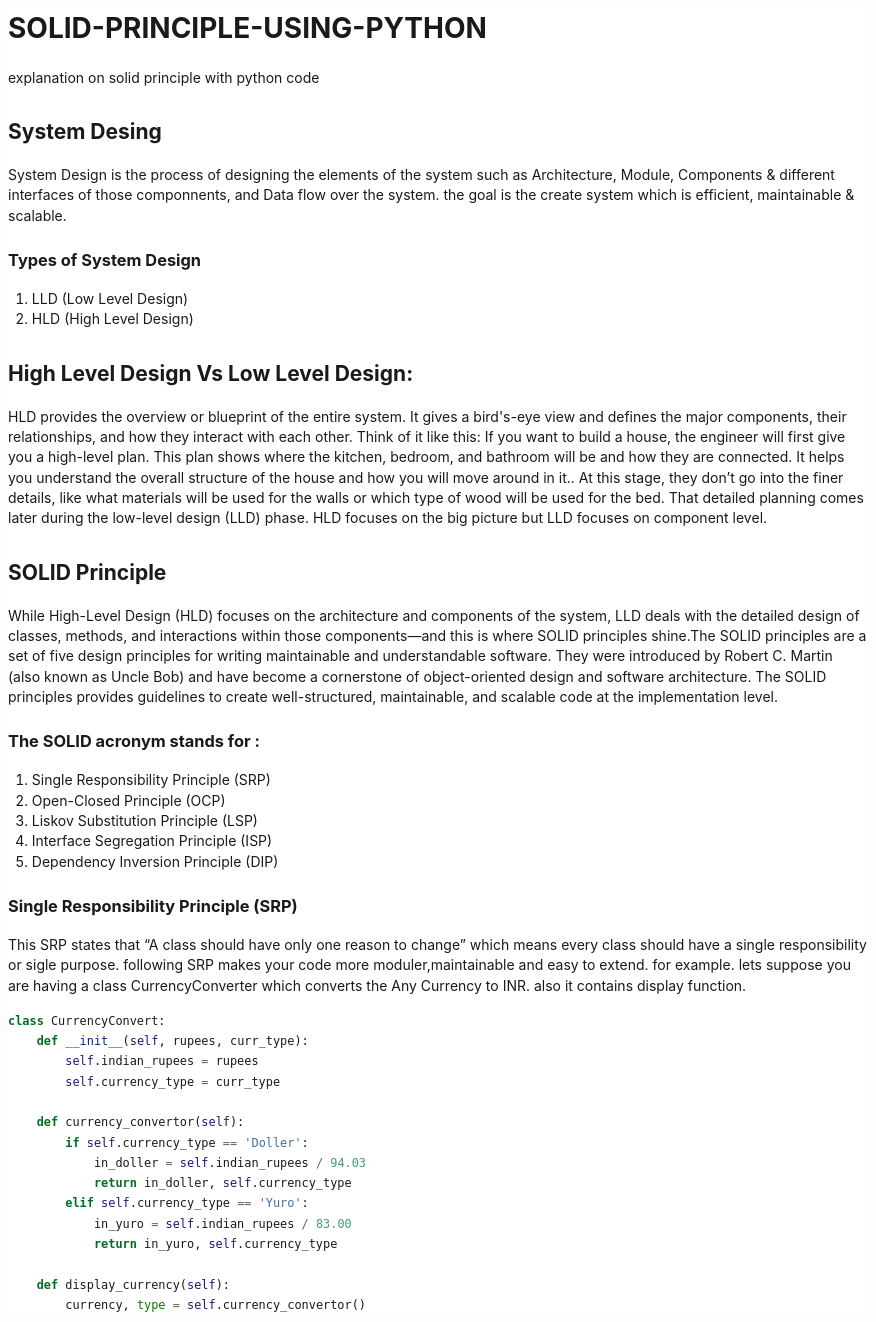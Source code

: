 # SOLID-PRINCIPLE-USING-PYTHON
explanation on solid principle with python code

## System Desing
System Design is the process of designing the elements of the system such as Architecture, Module, Components & different interfaces of those componnents, and Data flow over the system. the goal is the create system which is efficient, maintainable & scalable.

### Types of System Design
1. LLD (Low Level Design)
2. HLD (High Level Design)
   
## High Level Design Vs Low Level Design:
HLD provides the overview or blueprint of the entire system. It gives a bird's-eye view and defines the major components, their relationships, and how they interact with each other. Think of it like this: If you want to build a house, the engineer will first give you a high-level plan. This plan shows where the kitchen, bedroom, and bathroom will be and how they are connected. It helps you understand the overall structure of the house and how you will move around in it.. At this stage, they don’t go into the finer details, like what materials will be used for the walls or which type of wood will be used for the bed. That detailed planning comes later during the low-level design (LLD) phase. HLD focuses on the big picture but LLD focuses on component level.

## SOLID Principle
While High-Level Design (HLD) focuses on the architecture and components of the system, LLD deals with the detailed design of classes, methods, and interactions within those components—and this is where SOLID principles shine.The SOLID principles are a set of five design principles for writing maintainable and understandable software. They were introduced by Robert C. Martin (also known as Uncle Bob) and have become a cornerstone of object-oriented design and software architecture. The SOLID principles provides guidelines to create well-structured, maintainable, and scalable code at the implementation level.

### The SOLID acronym stands for :
1. Single Responsibility Principle (SRP)
2. Open-Closed Principle (OCP)
3. Liskov Substitution Principle (LSP)
4. Interface Segregation Principle (ISP)
5. Dependency Inversion Principle (DIP)

### Single Responsibility Principle (SRP)
This SRP states that “A class should have only one reason to change” which means every class should have a single responsibility or sigle purpose. following SRP makes your code more moduler,maintainable and easy to extend. for example. lets suppose you are having a class CurrencyConverter which converts the Any Currency to INR. also it contains display function.

```python
class CurrencyConvert:
    def __init__(self, rupees, curr_type):
        self.indian_rupees = rupees
        self.currency_type = curr_type
    
    def currency_convertor(self):
        if self.currency_type == 'Doller':
            in_doller = self.indian_rupees / 94.03
            return in_doller, self.currency_type
        elif self.currency_type == 'Yuro':
            in_yuro = self.indian_rupees / 83.00
            return in_yuro, self.currency_type
        
    def display_currency(self):
        currency, type = self.currency_convertor()
```